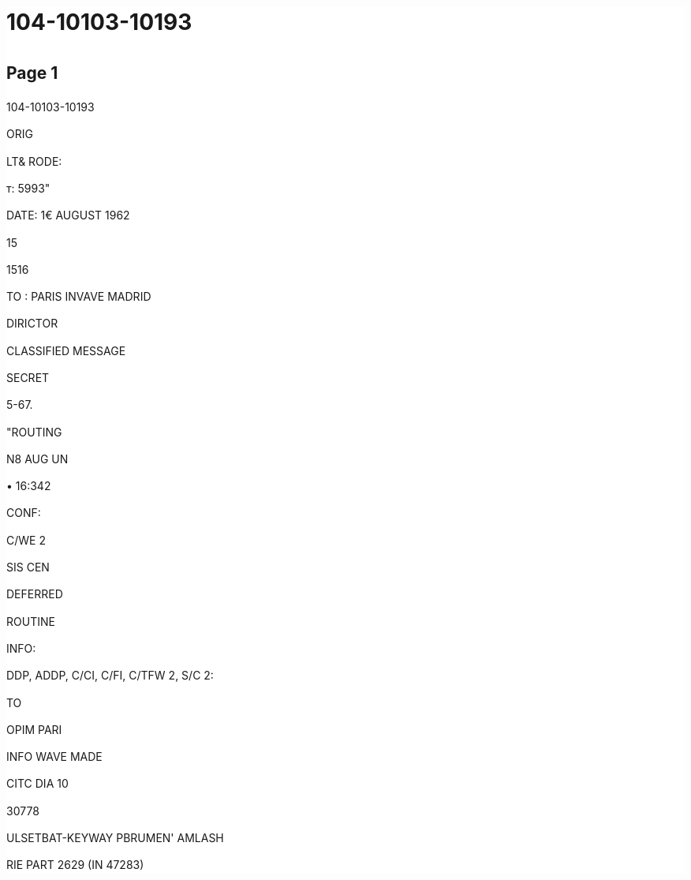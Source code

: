 # 104-10103-10193

## Page 1

104-10103-10193

ORIG

LT& RODE:

т: 5993"

DATE: 1€ AUGUST 1962

15

1516

TO : PARIS INVAVE MADRID

DIRICTOR

CLASSIFIED MESSAGE

SECRET

5-67.

"ROUTING

N8 AUG UN

• 16:342

CONF:

C/WE 2

SIS CEN

DEFERRED

ROUTINE

INFO:

DDP, ADDP, C/CI, C/FI, C/TFW 2, S/C 2:

TO

OPIM PARI

INFO WAVE MADE

CITC DIA 10

30778

ULSETBAT-KEYWAY PBRUMEN' AMLASH

RIE PART 2629 (IN 47283)
